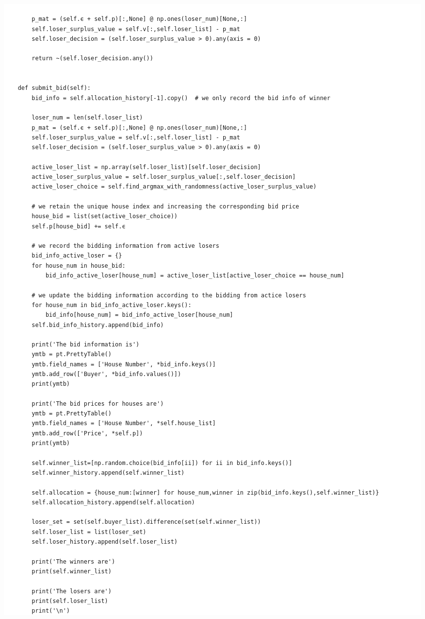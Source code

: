 ```{code-cell} ipython3

        p_mat = (self.ϵ + self.p)[:,None] @ np.ones(loser_num)[None,:]
        self.loser_surplus_value = self.v[:,self.loser_list] - p_mat
        self.loser_decision = (self.loser_surplus_value > 0).any(axis = 0)

        return ~(self.loser_decision.any())
    
    
    def submit_bid(self):
        bid_info = self.allocation_history[-1].copy()  # we only record the bid info of winner
        
        loser_num = len(self.loser_list)
        p_mat = (self.ϵ + self.p)[:,None] @ np.ones(loser_num)[None,:]
        self.loser_surplus_value = self.v[:,self.loser_list] - p_mat
        self.loser_decision = (self.loser_surplus_value > 0).any(axis = 0)

        active_loser_list = np.array(self.loser_list)[self.loser_decision]
        active_loser_surplus_value = self.loser_surplus_value[:,self.loser_decision]
        active_loser_choice = self.find_argmax_with_randomness(active_loser_surplus_value)

        # we retain the unique house index and increasing the corresponding bid price
        house_bid = list(set(active_loser_choice))  
        self.p[house_bid] += self.ϵ

        # we record the bidding information from active losers
        bid_info_active_loser = {}
        for house_num in house_bid:
            bid_info_active_loser[house_num] = active_loser_list[active_loser_choice == house_num]

        # we update the bidding information according to the bidding from actice losers
        for house_num in bid_info_active_loser.keys():
            bid_info[house_num] = bid_info_active_loser[house_num]
        self.bid_info_history.append(bid_info)
        
        print('The bid information is')
        ymtb = pt.PrettyTable()
        ymtb.field_names = ['House Number', *bid_info.keys()]
        ymtb.add_row(['Buyer', *bid_info.values()])
        print(ymtb)
        
        print('The bid prices for houses are')
        ymtb = pt.PrettyTable()
        ymtb.field_names = ['House Number', *self.house_list]
        ymtb.add_row(['Price', *self.p])
        print(ymtb)
        
        self.winner_list=[np.random.choice(bid_info[ii]) for ii in bid_info.keys()]
        self.winner_history.append(self.winner_list)
        
        self.allocation = {house_num:[winner] for house_num,winner in zip(bid_info.keys(),self.winner_list)}
        self.allocation_history.append(self.allocation)
        
        loser_set = set(self.buyer_list).difference(set(self.winner_list))
        self.loser_list = list(loser_set)
        self.loser_history.append(self.loser_list)
        
        print('The winners are')
        print(self.winner_list)
        
        print('The losers are')
        print(self.loser_list)
        print('\n')
```
